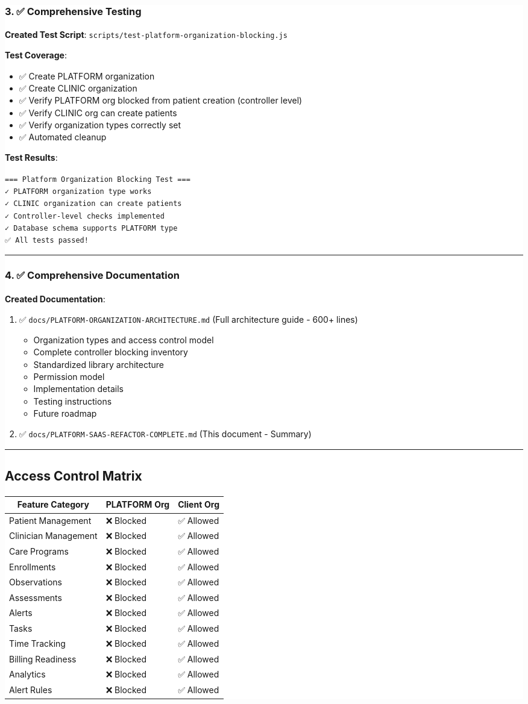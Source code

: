 
### 3. ✅ Comprehensive Testing

**Created Test Script**: `scripts/test-platform-organization-blocking.js`

**Test Coverage**:
- ✅ Create PLATFORM organization
- ✅ Create CLINIC organization
- ✅ Verify PLATFORM org blocked from patient creation (controller level)
- ✅ Verify CLINIC org can create patients
- ✅ Verify organization types correctly set
- ✅ Automated cleanup

**Test Results**:
```
=== Platform Organization Blocking Test ===
✓ PLATFORM organization type works
✓ CLINIC organization can create patients
✓ Controller-level checks implemented
✓ Database schema supports PLATFORM type
✅ All tests passed!
```

---

### 4. ✅ Comprehensive Documentation

**Created Documentation**:
1. ✅ `docs/PLATFORM-ORGANIZATION-ARCHITECTURE.md` (Full architecture guide - 600+ lines)
   - Organization types and access control model
   - Complete controller blocking inventory
   - Standardized library architecture
   - Permission model
   - Implementation details
   - Testing instructions
   - Future roadmap

2. ✅ `docs/PLATFORM-SAAS-REFACTOR-COMPLETE.md` (This document - Summary)

---

## Access Control Matrix

| Feature Category | PLATFORM Org | Client Org |
|------------------|--------------|------------|
| Patient Management | ❌ Blocked | ✅ Allowed |
| Clinician Management | ❌ Blocked | ✅ Allowed |
| Care Programs | ❌ Blocked | ✅ Allowed |
| Enrollments | ❌ Blocked | ✅ Allowed |
| Observations | ❌ Blocked | ✅ Allowed |
| Assessments | ❌ Blocked | ✅ Allowed |
| Alerts | ❌ Blocked | ✅ Allowed |
| Tasks | ❌ Blocked | ✅ Allowed |
| Time Tracking | ❌ Blocked | ✅ Allowed |
| Billing Readiness | ❌ Blocked | ✅ Allowed |
| Analytics | ❌ Blocked | ✅ Allowed |
| Alert Rules | ❌ Blocked | ✅ Allowed |
